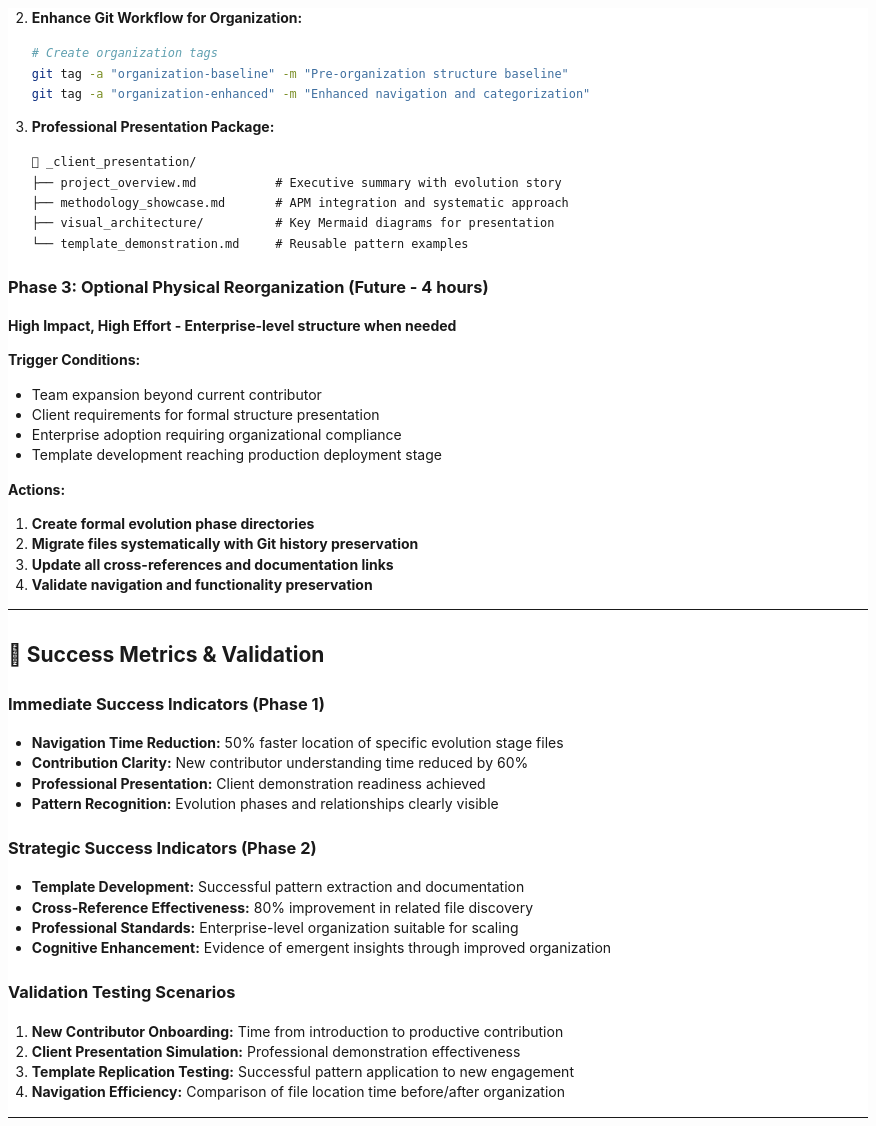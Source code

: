 2. **Enhance Git Workflow for Organization:**
   ```bash
   # Create organization tags
   git tag -a "organization-baseline" -m "Pre-organization structure baseline"
   git tag -a "organization-enhanced" -m "Enhanced navigation and categorization"
   ```

3. **Professional Presentation Package:**
   ```
   📁 _client_presentation/
   ├── project_overview.md           # Executive summary with evolution story
   ├── methodology_showcase.md       # APM integration and systematic approach
   ├── visual_architecture/          # Key Mermaid diagrams for presentation
   └── template_demonstration.md     # Reusable pattern examples
   ```

### **Phase 3: Optional Physical Reorganization (Future - 4 hours)**
**High Impact, High Effort - Enterprise-level structure when needed**

**Trigger Conditions:**
- Team expansion beyond current contributor
- Client requirements for formal structure presentation
- Enterprise adoption requiring organizational compliance
- Template development reaching production deployment stage

**Actions:**
1. **Create formal evolution phase directories**
2. **Migrate files systematically with Git history preservation**
3. **Update all cross-references and documentation links**
4. **Validate navigation and functionality preservation**

---

## 🎯 Success Metrics & Validation

### **Immediate Success Indicators (Phase 1)**
- **Navigation Time Reduction:** 50% faster location of specific evolution stage files
- **Contribution Clarity:** New contributor understanding time reduced by 60%
- **Professional Presentation:** Client demonstration readiness achieved
- **Pattern Recognition:** Evolution phases and relationships clearly visible

### **Strategic Success Indicators (Phase 2)**
- **Template Development:** Successful pattern extraction and documentation
- **Cross-Reference Effectiveness:** 80% improvement in related file discovery
- **Professional Standards:** Enterprise-level organization suitable for scaling
- **Cognitive Enhancement:** Evidence of emergent insights through improved organization

### **Validation Testing Scenarios**
1. **New Contributor Onboarding:** Time from introduction to productive contribution
2. **Client Presentation Simulation:** Professional demonstration effectiveness
3. **Template Replication Testing:** Successful pattern application to new engagement
4. **Navigation Efficiency:** Comparison of file location time before/after organization

---